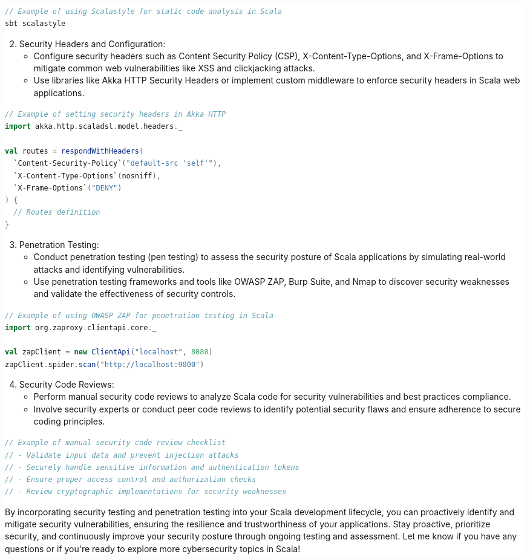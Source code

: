 ```scala
// Example of using Scalastyle for static code analysis in Scala
sbt scalastyle
```

2. Security Headers and Configuration:
   - Configure security headers such as Content Security Policy (CSP), X-Content-Type-Options, and X-Frame-Options to mitigate common web vulnerabilities like XSS and clickjacking attacks.
   - Use libraries like Akka HTTP Security Headers or implement custom middleware to enforce security headers in Scala web applications.

```scala
// Example of setting security headers in Akka HTTP
import akka.http.scaladsl.model.headers._

val routes = respondWithHeaders(
  `Content-Security-Policy`("default-src 'self'"),
  `X-Content-Type-Options`(nosniff),
  `X-Frame-Options`("DENY")
) {
  // Routes definition
}
```

3. Penetration Testing:
   - Conduct penetration testing (pen testing) to assess the security posture of Scala applications by simulating real-world attacks and identifying vulnerabilities.
   - Use penetration testing frameworks and tools like OWASP ZAP, Burp Suite, and Nmap to discover security weaknesses and validate the effectiveness of security controls.

```scala
// Example of using OWASP ZAP for penetration testing in Scala
import org.zaproxy.clientapi.core._

val zapClient = new ClientApi("localhost", 8080)
zapClient.spider.scan("http://localhost:9000")
```

4. Security Code Reviews:
   - Perform manual security code reviews to analyze Scala code for security vulnerabilities and best practices compliance.
   - Involve security experts or conduct peer code reviews to identify potential security flaws and ensure adherence to secure coding principles.

```scala
// Example of manual security code review checklist
// - Validate input data and prevent injection attacks
// - Securely handle sensitive information and authentication tokens
// - Ensure proper access control and authorization checks
// - Review cryptographic implementations for security weaknesses
```

By incorporating security testing and penetration testing into your Scala development lifecycle, you can proactively identify and mitigate security vulnerabilities, ensuring the resilience and trustworthiness of your applications. Stay proactive, prioritize security, and continuously improve your security posture through ongoing testing and assessment. Let me know if you have any questions or if you're ready to explore more cybersecurity topics in Scala!
